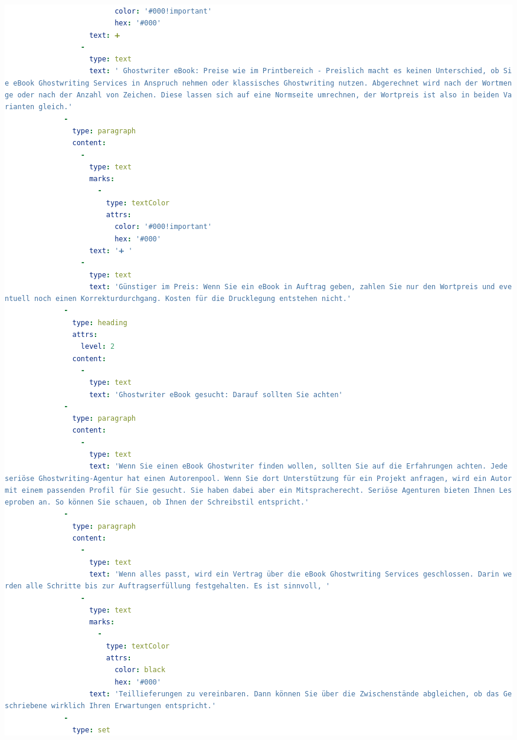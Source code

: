 ```yaml
                          color: '#000!important'
                          hex: '#000'
                    text: ➕
                  -
                    type: text
                    text: ' Ghostwriter eBook: Preise wie im Printbereich - Preislich macht es keinen Unterschied, ob Sie eBook Ghostwriting Services in Anspruch nehmen oder klassisches Ghostwriting nutzen. Abgerechnet wird nach der Wortmenge oder nach der Anzahl von Zeichen. Diese lassen sich auf eine Normseite umrechnen, der Wortpreis ist also in beiden Varianten gleich.'
              -
                type: paragraph
                content:
                  -
                    type: text
                    marks:
                      -
                        type: textColor
                        attrs:
                          color: '#000!important'
                          hex: '#000'
                    text: '➕ '
                  -
                    type: text
                    text: 'Günstiger im Preis: Wenn Sie ein eBook in Auftrag geben, zahlen Sie nur den Wortpreis und eventuell noch einen Korrekturdurchgang. Kosten für die Drucklegung entstehen nicht.'
              -
                type: heading
                attrs:
                  level: 2
                content:
                  -
                    type: text
                    text: 'Ghostwriter eBook gesucht: Darauf sollten Sie achten'
              -
                type: paragraph
                content:
                  -
                    type: text
                    text: 'Wenn Sie einen eBook Ghostwriter finden wollen, sollten Sie auf die Erfahrungen achten. Jede seriöse Ghostwriting-Agentur hat einen Autorenpool. Wenn Sie dort Unterstützung für ein Projekt anfragen, wird ein Autor mit einem passenden Profil für Sie gesucht. Sie haben dabei aber ein Mitspracherecht. Seriöse Agenturen bieten Ihnen Leseproben an. So können Sie schauen, ob Ihnen der Schreibstil entspricht.'
              -
                type: paragraph
                content:
                  -
                    type: text
                    text: 'Wenn alles passt, wird ein Vertrag über die eBook Ghostwriting Services geschlossen. Darin werden alle Schritte bis zur Auftragserfüllung festgehalten. Es ist sinnvoll, '
                  -
                    type: text
                    marks:
                      -
                        type: textColor
                        attrs:
                          color: black
                          hex: '#000'
                    text: 'Teillieferungen zu vereinbaren. Dann können Sie über die Zwischenstände abgleichen, ob das Geschriebene wirklich Ihren Erwartungen entspricht.'
              -
                type: set
```